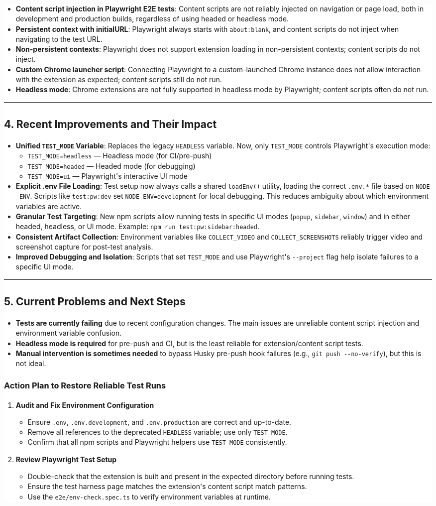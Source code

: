 - **Content script injection in Playwright E2E tests**: Content scripts are not reliably injected on navigation or page load, both in development and production builds, regardless of using headed or headless mode.
- **Persistent context with initialURL**: Playwright always starts with `about:blank`, and content scripts do not inject when navigating to the test URL.
- **Non-persistent contexts**: Playwright does not support extension loading in non-persistent contexts; content scripts do not inject.
- **Custom Chrome launcher script**: Connecting Playwright to a custom-launched Chrome instance does not allow interaction with the extension as expected; content scripts still do not run.
- **Headless mode**: Chrome extensions are not fully supported in headless mode by Playwright; content scripts often do not run.

---

## 4. **Recent Improvements and Their Impact**

- **Unified `TEST_MODE` Variable**: Replaces the legacy `HEADLESS` variable. Now, only `TEST_MODE` controls Playwright's execution mode:
  - `TEST_MODE=headless` — Headless mode (for CI/pre-push)
  - `TEST_MODE=headed` — Headed mode (for debugging)
  - `TEST_MODE=ui` — Playwright's interactive UI mode
- **Explicit .env File Loading**: Test setup now always calls a shared `loadEnv()` utility, loading the correct `.env.*` file based on `NODE_ENV`. Scripts like `test:pw:dev` set `NODE_ENV=development` for local debugging. This reduces ambiguity about which environment variables are active.
- **Granular Test Targeting**: New npm scripts allow running tests in specific UI modes (`popup`, `sidebar`, `window`) and in either headed, headless, or UI mode. Example: `npm run test:pw:sidebar:headed`.
- **Consistent Artifact Collection**: Environment variables like `COLLECT_VIDEO` and `COLLECT_SCREENSHOTS` reliably trigger video and screenshot capture for post-test analysis.
- **Improved Debugging and Isolation**: Scripts that set `TEST_MODE` and use Playwright's `--project` flag help isolate failures to a specific UI mode.

---

## 5. **Current Problems and Next Steps**

- **Tests are currently failing** due to recent configuration changes. The main issues are unreliable content script injection and environment variable confusion.
- **Headless mode is required** for pre-push and CI, but is the least reliable for extension/content script tests.
- **Manual intervention is sometimes needed** to bypass Husky pre-push hook failures (e.g., `git push --no-verify`), but this is not ideal.

### **Action Plan to Restore Reliable Test Runs**

1. **Audit and Fix Environment Configuration**
   - Ensure `.env`, `.env.development`, and `.env.production` are correct and up-to-date.
   - Remove all references to the deprecated `HEADLESS` variable; use only `TEST_MODE`.
   - Confirm that all npm scripts and Playwright helpers use `TEST_MODE` consistently.

2. **Review Playwright Test Setup**
   - Double-check that the extension is built and present in the expected directory before running tests.
   - Ensure the test harness page matches the extension's content script match patterns.
   - Use the `e2e/env-check.spec.ts` to verify environment variables at runtime.
